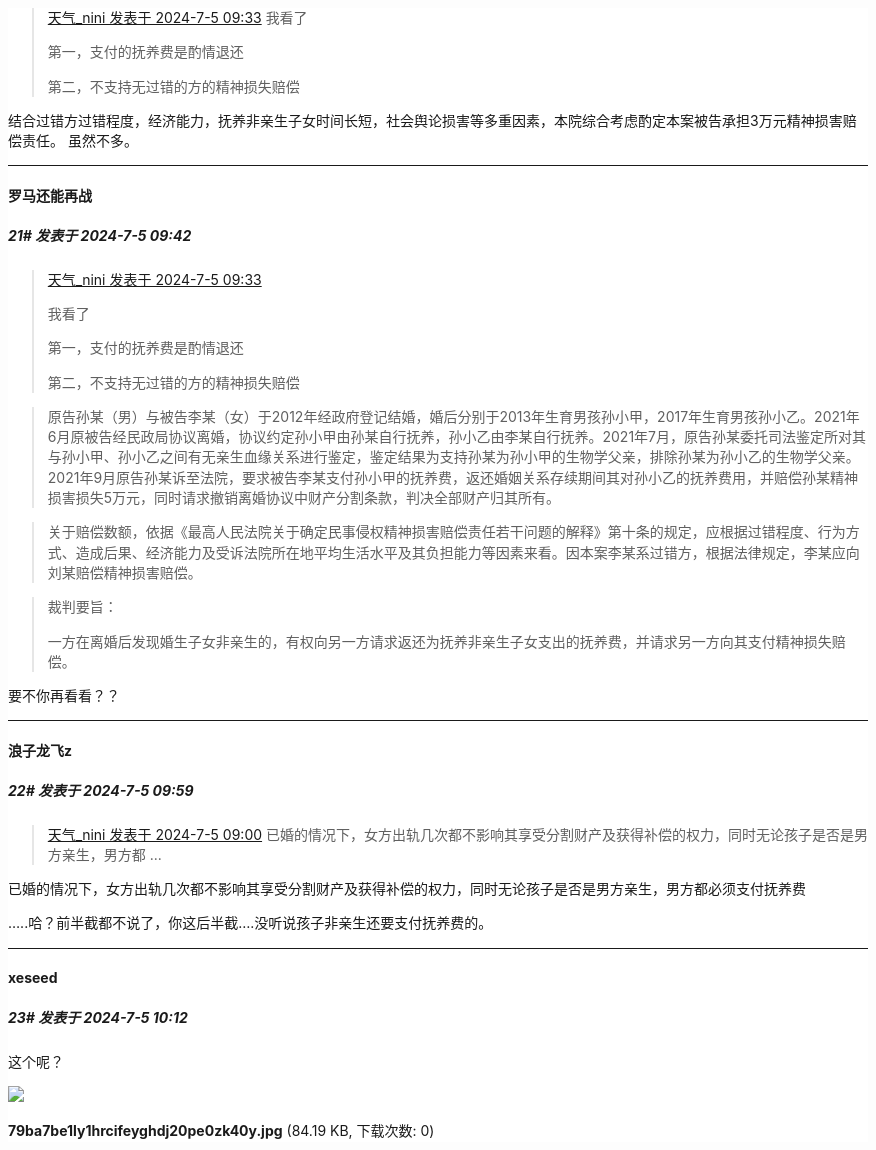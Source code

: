 <blockquote><a href="httphttps://bbs.saraba1st.com/2b/forum.php?mod=redirect&amp;goto=findpost&amp;pid=65486635&amp;ptid=2190207" target="_blank">天气_nini 发表于 2024-7-5 09:33</a>
我看了

第一，支付的抚养费是酌情退还

第二，不支持无过错的方的精神损失赔偿</blockquote>
结合过错方过错程度，经济能力，抚养非亲生子女时间长短，社会舆论损害等多重因素，本院综合考虑酌定本案被告承担3万元精神损害赔偿责任。
虽然不多。

*****

####  罗马还能再战  
##### 21#       发表于 2024-7-5 09:42

<blockquote><a href="httphttps://bbs.saraba1st.com/2b/forum.php?mod=redirect&amp;goto=findpost&amp;pid=65486635&amp;ptid=2190207" target="_blank">天气_nini 发表于 2024-7-5 09:33</a>

我看了

第一，支付的抚养费是酌情退还

第二，不支持无过错的方的精神损失赔偿</blockquote><blockquote>原告孙某（男）与被告李某（女）于2012年经政府登记结婚，婚后分别于2013年生育男孩孙小甲，2017年生育男孩孙小乙。2021年6月原被告经民政局协议离婚，协议约定孙小甲由孙某自行抚养，孙小乙由李某自行抚养。2021年7月，原告孙某委托司法鉴定所对其与孙小甲、孙小乙之间有无亲生血缘关系进行鉴定，鉴定结果为支持孙某为孙小甲的生物学父亲，排除孙某为孙小乙的生物学父亲。2021年9月原告孙某诉至法院，要求被告李某支付孙小甲的抚养费，返还婚姻关系存续期间其对孙小乙的抚养费用，并赔偿孙某精神损害损失5万元，同时请求撤销离婚协议中财产分割条款，判决全部财产归其所有。</blockquote>
<blockquote>关于赔偿数额，依据《最高人民法院关于确定民事侵权精神损害赔偿责任若干问题的解释》第十条的规定，应根据过错程度、行为方式、造成后果、经济能力及受诉法院所在地平均生活水平及其负担能力等因素来看。因本案李某系过错方，根据法律规定，李某应向刘某赔偿精神损害赔偿。</blockquote>

<blockquote>裁判要旨：

一方在离婚后发现婚生子女非亲生的，有权向另一方请求返还为抚养非亲生子女支出的抚养费，并请求另一方向其支付精神损失赔偿。</blockquote>

要不你再看看？？

*****

####  浪子龙飞z  
##### 22#       发表于 2024-7-5 09:59

<blockquote><a href="httphttps://bbs.saraba1st.com/2b/forum.php?mod=redirect&amp;goto=findpost&amp;pid=65486274&amp;ptid=2190207" target="_blank">天气_nini 发表于 2024-7-5 09:00</a>
已婚的情况下，女方出轨几次都不影响其享受分割财产及获得补偿的权力，同时无论孩子是否是男方亲生，男方都 ...</blockquote>
已婚的情况下，女方出轨几次都不影响其享受分割财产及获得补偿的权力，同时无论孩子是否是男方亲生，男方都必须支付抚养费

…..哈？前半截都不说了，你这后半截….没听说孩子非亲生还要支付抚养费的。

*****

####  xeseed  
##### 23#       发表于 2024-7-5 10:12

这个呢？

<img src="https://img.saraba1st.com/forum/202407/05/100949c59otw91ism91jkm.jpg" referrerpolicy="no-referrer">

<strong>79ba7be1ly1hrcifeyghdj20pe0zk40y.jpg</strong> (84.19 KB, 下载次数: 0)
